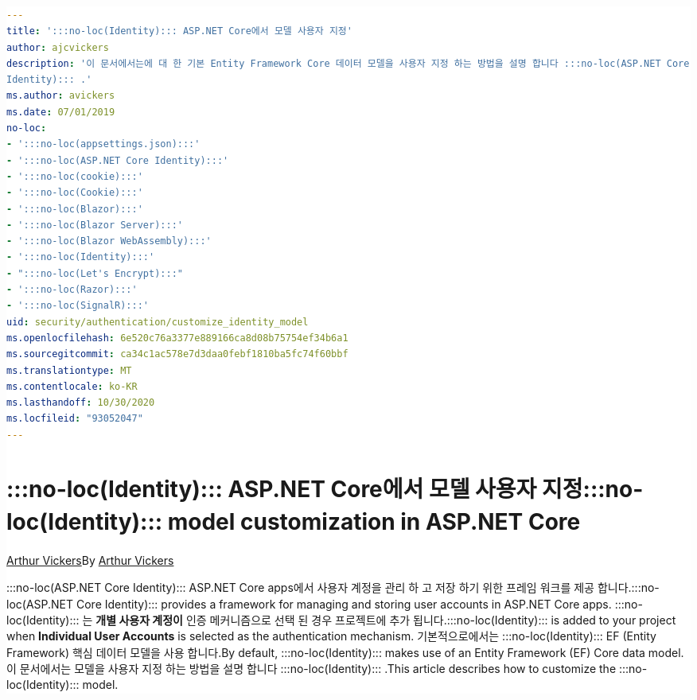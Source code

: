 ```yaml
---
title: ':::no-loc(Identity)::: ASP.NET Core에서 모델 사용자 지정'
author: ajcvickers
description: '이 문서에서는에 대 한 기본 Entity Framework Core 데이터 모델을 사용자 지정 하는 방법을 설명 합니다 :::no-loc(ASP.NET Core Identity)::: .'
ms.author: avickers
ms.date: 07/01/2019
no-loc:
- ':::no-loc(appsettings.json):::'
- ':::no-loc(ASP.NET Core Identity):::'
- ':::no-loc(cookie):::'
- ':::no-loc(Cookie):::'
- ':::no-loc(Blazor):::'
- ':::no-loc(Blazor Server):::'
- ':::no-loc(Blazor WebAssembly):::'
- ':::no-loc(Identity):::'
- ":::no-loc(Let's Encrypt):::"
- ':::no-loc(Razor):::'
- ':::no-loc(SignalR):::'
uid: security/authentication/customize_identity_model
ms.openlocfilehash: 6e520c76a3377e889166ca8d08b75754ef34b6a1
ms.sourcegitcommit: ca34c1ac578e7d3daa0febf1810ba5fc74f60bbf
ms.translationtype: MT
ms.contentlocale: ko-KR
ms.lasthandoff: 10/30/2020
ms.locfileid: "93052047"
---
```

# <a name="no-locidentity-model-customization-in-aspnet-core"></a><span data-ttu-id="39fd7-103">:::no-loc(Identity)::: ASP.NET Core에서 모델 사용자 지정</span><span class="sxs-lookup"><span data-stu-id="39fd7-103">:::no-loc(Identity)::: model customization in ASP.NET Core</span></span>

<span data-ttu-id="39fd7-104">[Arthur Vickers](https://github.com/ajcvickers)</span><span class="sxs-lookup"><span data-stu-id="39fd7-104">By [Arthur Vickers](https://github.com/ajcvickers)</span></span>

<span data-ttu-id="39fd7-105">:::no-loc(ASP.NET Core Identity)::: ASP.NET Core apps에서 사용자 계정을 관리 하 고 저장 하기 위한 프레임 워크를 제공 합니다.</span><span class="sxs-lookup"><span data-stu-id="39fd7-105">:::no-loc(ASP.NET Core Identity)::: provides a framework for managing and storing user accounts in ASP.NET Core apps.</span></span> <span data-ttu-id="39fd7-106">:::no-loc(Identity)::: 는 **개별 사용자 계정이** 인증 메커니즘으로 선택 된 경우 프로젝트에 추가 됩니다.</span><span class="sxs-lookup"><span data-stu-id="39fd7-106">:::no-loc(Identity)::: is added to your project when **Individual User Accounts** is selected as the authentication mechanism.</span></span> <span data-ttu-id="39fd7-107">기본적으로에서는 :::no-loc(Identity)::: EF (Entity Framework) 핵심 데이터 모델을 사용 합니다.</span><span class="sxs-lookup"><span data-stu-id="39fd7-107">By default, :::no-loc(Identity)::: makes use of an Entity Framework (EF) Core data model.</span></span> <span data-ttu-id="39fd7-108">이 문서에서는 모델을 사용자 지정 하는 방법을 설명 합니다 :::no-loc(Identity)::: .</span><span class="sxs-lookup"><span data-stu-id="39fd7-108">This article describes how to customize the :::no-loc(Identity)::: model.</span></span>
